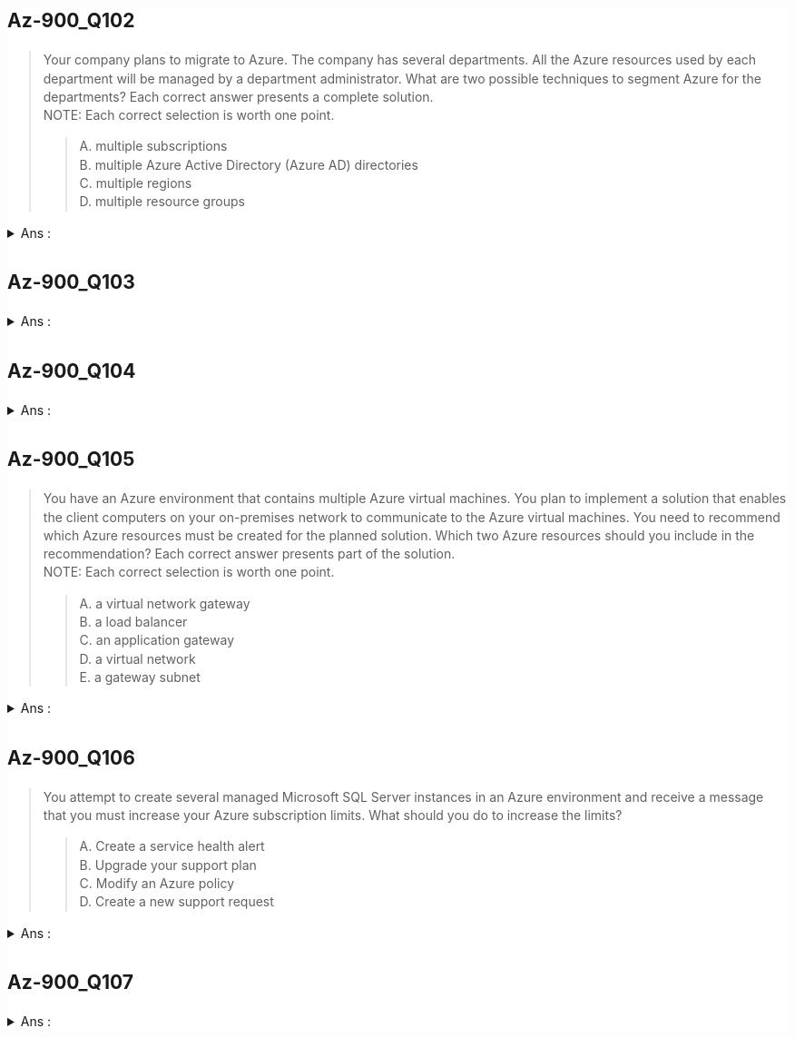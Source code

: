 ## Az-900_Q102
>Your company plans to migrate to Azure.
The company has several departments. All the Azure resources used by each department will be managed by a department administrator.
What are two possible techniques to segment Azure for the departments? Each correct answer presents a complete solution.  
NOTE: Each correct selection is worth one point.
>>A. multiple subscriptions  
>>B. multiple Azure Active Directory (Azure AD) directories  
>>C. multiple regions  
>>D. multiple resource groups
  
<details><summary>Ans : </summary></details>

## Az-900_Q103
<details><summary>Ans : </summary></details>

## Az-900_Q104
<details><summary>Ans : </summary></details>

## Az-900_Q105
>You have an Azure environment that contains multiple Azure virtual machines.
You plan to implement a solution that enables the client computers on your on-premises network to communicate to the Azure virtual machines.
You need to recommend which Azure resources must be created for the planned solution.
Which two Azure resources should you include in the recommendation? Each correct answer presents part of the solution.  
NOTE: Each correct selection is worth one point.  
>>A. a virtual network gateway  
>>B. a load balancer  
>>C. an application gateway  
>>D. a virtual network  
>>E. a gateway subnet  
<details><summary>Ans : </summary></details>

## Az-900_Q106
>You attempt to create several managed Microsoft SQL Server instances in an Azure environment and receive a message that you must increase your Azure subscription limits.
What should you do to increase the limits?  
>>A. Create a service health alert  
>>B. Upgrade your support plan  
>>C. Modify an Azure policy  
>>D. Create a new support request  

<details><summary>Ans : </summary></details>

## Az-900_Q107
<details><summary>Ans : </summary></details>
